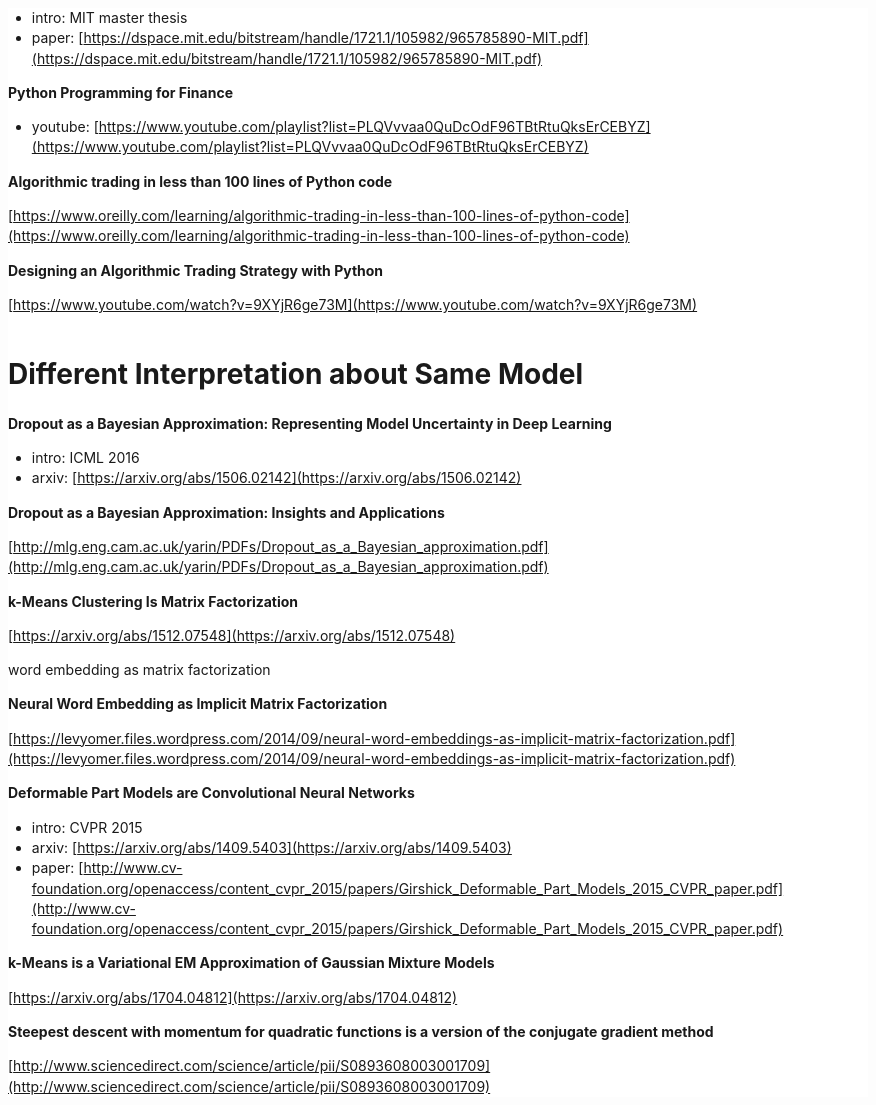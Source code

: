 - intro: MIT master thesis
- paper: [https://dspace.mit.edu/bitstream/handle/1721.1/105982/965785890-MIT.pdf](https://dspace.mit.edu/bitstream/handle/1721.1/105982/965785890-MIT.pdf)

**Python Programming for Finance**

- youtube: [https://www.youtube.com/playlist?list=PLQVvvaa0QuDcOdF96TBtRtuQksErCEBYZ](https://www.youtube.com/playlist?list=PLQVvvaa0QuDcOdF96TBtRtuQksErCEBYZ)

**Algorithmic trading in less than 100 lines of Python code**

[https://www.oreilly.com/learning/algorithmic-trading-in-less-than-100-lines-of-python-code](https://www.oreilly.com/learning/algorithmic-trading-in-less-than-100-lines-of-python-code)

**Designing an Algorithmic Trading Strategy with Python**

[https://www.youtube.com/watch?v=9XYjR6ge73M](https://www.youtube.com/watch?v=9XYjR6ge73M)

# Different Interpretation about Same Model

**Dropout as a Bayesian Approximation: Representing Model Uncertainty in Deep Learning**

- intro: ICML 2016
- arxiv: [https://arxiv.org/abs/1506.02142](https://arxiv.org/abs/1506.02142)

**Dropout as a Bayesian Approximation: Insights and Applications**

[http://mlg.eng.cam.ac.uk/yarin/PDFs/Dropout_as_a_Bayesian_approximation.pdf](http://mlg.eng.cam.ac.uk/yarin/PDFs/Dropout_as_a_Bayesian_approximation.pdf)

**k-Means Clustering Is Matrix Factorization**

[https://arxiv.org/abs/1512.07548](https://arxiv.org/abs/1512.07548)

word embedding as matrix factorization

**Neural Word Embedding as Implicit Matrix Factorization**

[https://levyomer.files.wordpress.com/2014/09/neural-word-embeddings-as-implicit-matrix-factorization.pdf](https://levyomer.files.wordpress.com/2014/09/neural-word-embeddings-as-implicit-matrix-factorization.pdf)

**Deformable Part Models are Convolutional Neural Networks**

- intro: CVPR 2015
- arxiv: [https://arxiv.org/abs/1409.5403](https://arxiv.org/abs/1409.5403)
- paper: [http://www.cv-foundation.org/openaccess/content_cvpr_2015/papers/Girshick_Deformable_Part_Models_2015_CVPR_paper.pdf](http://www.cv-foundation.org/openaccess/content_cvpr_2015/papers/Girshick_Deformable_Part_Models_2015_CVPR_paper.pdf)

**k-Means is a Variational EM Approximation of Gaussian Mixture Models**

[https://arxiv.org/abs/1704.04812](https://arxiv.org/abs/1704.04812)

**Steepest descent with momentum for quadratic functions is a version of the conjugate gradient method**

[http://www.sciencedirect.com/science/article/pii/S0893608003001709](http://www.sciencedirect.com/science/article/pii/S0893608003001709)
